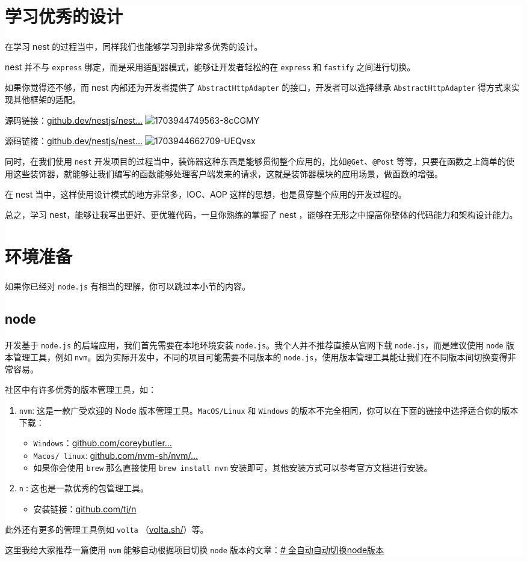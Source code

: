 学习优秀的设计
=======

在学习 nest 的过程当中，同样我们也能够学习到非常多优秀的设计。

nest 并不与 `express` 绑定，而是采用适配器模式，能够让开发者轻松的在 `express` 和 `fastify` 之间进行切换。

如果你觉得还不够，而 nest 内部还为开发者提供了 `AbstractHttpAdapter` 的接口，开发者可以选择继承 `AbstractHttpAdapter` 得方式来实现其他框架的适配。

源码链接：[github.dev/nestjs/nest…](https://link.juejin.cn?target=https%3A%2F%2Fgithub.dev%2Fnestjs%2Fnest%2Fblob%2Fmaster%2Fpackages%2Fcore%2Fadapters%2Fhttp-adapter.ts "https://github.dev/nestjs/nest/blob/master/packages/core/adapters/http-adapter.ts") ![1703944749563-8cCGMY](https://p3-juejin.byteimg.com/tos-cn-i-k3u1fbpfcp/94d422b27a744041a064e14b8df5ef67~tplv-k3u1fbpfcp-jj-mark:3024:0:0:0:q75.awebp#?w=1668&h=1468&s=92247&e=png&b=ffffff)

源码链接：[github.dev/nestjs/nest…](https://link.juejin.cn?target=https%3A%2F%2Fgithub.dev%2Fnestjs%2Fnest%2Fblob%2Fmaster%2Fpackages%2Fcore%2Fadapters%2Fhttp-adapter.ts "https://github.dev/nestjs/nest/blob/master/packages/core/adapters/http-adapter.ts") ![1703944662709-UEQvsx](https://p3-juejin.byteimg.com/tos-cn-i-k3u1fbpfcp/9bab28e663fa478691046541a1e4da8e~tplv-k3u1fbpfcp-jj-mark:3024:0:0:0:q75.awebp#?w=1512&h=1250&s=74072&e=png&b=ffffff)

同时，在我们使用 `nest` 开发项目的过程当中，装饰器这种东西是能够贯彻整个应用的，比如`@Get`、`@Post` 等等，只要在函数之上简单的使用这些装饰器，就能够让我们编写的函数能够处理客户端发来的请求，这就是装饰器模块的应用场景，做函数的增强。

在 nest 当中，这样使用设计模式的地方非常多，IOC、AOP 这样的思想，也是贯穿整个应用的开发过程的。

总之，学习 nest，能够让我写出更好、更优雅代码，一旦你熟练的掌握了 nest ，能够在无形之中提高你整体的代码能力和架构设计能力。

环境准备
====

如果你已经对 `node.js` 有相当的理解，你可以跳过本小节的内容。

node
----

开发基于 `node.js` 的后端应用，我们首先需要在本地环境安装 `node.js`。我个人并不推荐直接从官网下载 `node.js`，而是建议使用 `node` 版本管理工具，例如 `nvm`。因为实际开发中，不同的项目可能需要不同版本的 `node.js`，使用版本管理工具能让我们在不同版本间切换变得非常容易。

社区中有许多优秀的版本管理工具，如：

1.  `nvm`: 这是一款广受欢迎的 Node 版本管理工具。`MacOS/Linux` 和 `Windows` 的版本不完全相同，你可以在下面的链接中选择适合你的版本下载：
    
    *   `Windows`：[github.com/coreybutler…](https://link.juejin.cn?target=https%3A%2F%2Fgithub.com%2Fcoreybutler%2Fnvm-windows%2Freleases%2Ftag%2F1.1.12 "https://github.com/coreybutler/nvm-windows/releases/tag/1.1.12")
    *   `Macos/ linux`: [github.com/nvm-sh/nvm/…](https://link.juejin.cn?target=https%3A%2F%2Fgithub.com%2Fnvm-sh%2Fnvm%2Freleases "https://github.com/nvm-sh/nvm/releases")
    *   如果你会使用 `brew` 那么直接使用 `brew install nvm` 安装即可，其他安装方式可以参考官方文档进行安装。
2.  `n` : 这也是一款优秀的包管理工具。
    
    *   安装链接：[github.com/tj/n](https://link.juejin.cn?target=https%3A%2F%2Fgithub.com%2Ftj%2Fn "https://github.com/tj/n")

此外还有更多的管理工具例如 `volta` （[volta.sh/](https://link.juejin.cn?target=https%3A%2F%2Fvolta.sh%2F "https://volta.sh/")）等。

这里我给大家推荐一篇使用 `nvm` 能够自动根据项目切换 `node` 版本的文章：[\# 全自动自动切换node版本](https://juejin.cn/post/7292309713704976425 "https://juejin.cn/post/7292309713704976425")
